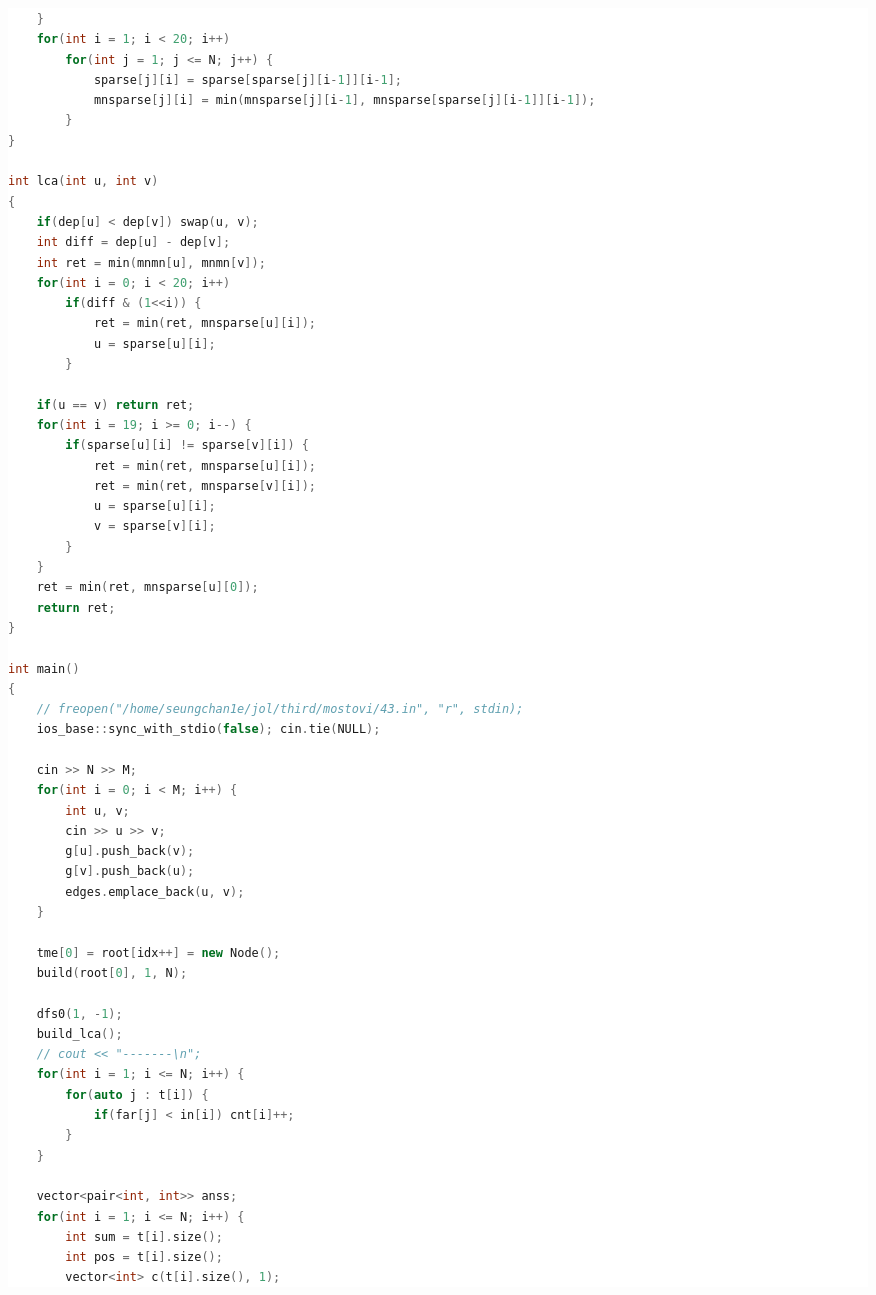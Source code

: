 ```cpp
    }
    for(int i = 1; i < 20; i++)
        for(int j = 1; j <= N; j++) {
            sparse[j][i] = sparse[sparse[j][i-1]][i-1];
            mnsparse[j][i] = min(mnsparse[j][i-1], mnsparse[sparse[j][i-1]][i-1]);
        }
}

int lca(int u, int v)
{
    if(dep[u] < dep[v]) swap(u, v);
    int diff = dep[u] - dep[v];
    int ret = min(mnmn[u], mnmn[v]);
    for(int i = 0; i < 20; i++)
        if(diff & (1<<i)) {
            ret = min(ret, mnsparse[u][i]);
            u = sparse[u][i];
        }

    if(u == v) return ret;
    for(int i = 19; i >= 0; i--) {
        if(sparse[u][i] != sparse[v][i]) {
            ret = min(ret, mnsparse[u][i]);
            ret = min(ret, mnsparse[v][i]);
            u = sparse[u][i];
            v = sparse[v][i];
        }
    }
    ret = min(ret, mnsparse[u][0]);
    return ret;
}

int main()
{
    // freopen("/home/seungchan1e/jol/third/mostovi/43.in", "r", stdin);
    ios_base::sync_with_stdio(false); cin.tie(NULL);

    cin >> N >> M;
    for(int i = 0; i < M; i++) {
        int u, v;
        cin >> u >> v;
        g[u].push_back(v);
        g[v].push_back(u);
        edges.emplace_back(u, v);
    }

    tme[0] = root[idx++] = new Node();
    build(root[0], 1, N);

    dfs0(1, -1);
    build_lca();
    // cout << "-------\n";
    for(int i = 1; i <= N; i++) {
        for(auto j : t[i]) {
            if(far[j] < in[i]) cnt[i]++;
        }
    }

    vector<pair<int, int>> anss;
    for(int i = 1; i <= N; i++) {
        int sum = t[i].size();
        int pos = t[i].size();
        vector<int> c(t[i].size(), 1);
```